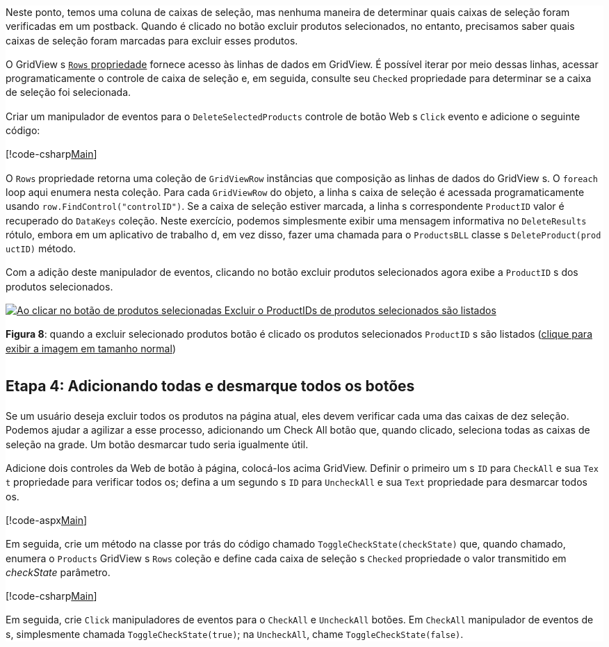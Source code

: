 Neste ponto, temos uma coluna de caixas de seleção, mas nenhuma maneira de determinar quais caixas de seleção foram verificadas em um postback. Quando é clicado no botão excluir produtos selecionados, no entanto, precisamos saber quais caixas de seleção foram marcadas para excluir esses produtos.

O GridView s [ `Rows` propriedade](https://msdn.microsoft.com/library/system.web.ui.webcontrols.gridview.rows.aspx) fornece acesso às linhas de dados em GridView. É possível iterar por meio dessas linhas, acessar programaticamente o controle de caixa de seleção e, em seguida, consulte seu `Checked` propriedade para determinar se a caixa de seleção foi selecionada.

Criar um manipulador de eventos para o `DeleteSelectedProducts` controle de botão Web s `Click` evento e adicione o seguinte código:


[!code-csharp[Main](adding-a-gridview-column-of-checkboxes-cs/samples/sample2.cs)]

O `Rows` propriedade retorna uma coleção de `GridViewRow` instâncias que composição as linhas de dados do GridView s. O `foreach` loop aqui enumera nesta coleção. Para cada `GridViewRow` do objeto, a linha s caixa de seleção é acessada programaticamente usando `row.FindControl("controlID")`. Se a caixa de seleção estiver marcada, a linha s correspondente `ProductID` valor é recuperado do `DataKeys` coleção. Neste exercício, podemos simplesmente exibir uma mensagem informativa no `DeleteResults` rótulo, embora em um aplicativo de trabalho d, em vez disso, fazer uma chamada para o `ProductsBLL` classe s `DeleteProduct(productID)` método.

Com a adição deste manipulador de eventos, clicando no botão excluir produtos selecionados agora exibe a `ProductID` s dos produtos selecionados.


[![Ao clicar no botão de produtos selecionadas Excluir o ProductIDs de produtos selecionados são listados](adding-a-gridview-column-of-checkboxes-cs/_static/image8.gif)](adding-a-gridview-column-of-checkboxes-cs/_static/image15.png)

**Figura 8**: quando a excluir selecionado produtos botão é clicado os produtos selecionados `ProductID` s são listados ([clique para exibir a imagem em tamanho normal](adding-a-gridview-column-of-checkboxes-cs/_static/image16.png))


## <a name="step-4-adding-check-all-and-uncheck-all-buttons"></a>Etapa 4: Adicionando todas e desmarque todos os botões

Se um usuário deseja excluir todos os produtos na página atual, eles devem verificar cada uma das caixas de dez seleção. Podemos ajudar a agilizar a esse processo, adicionando um Check All botão que, quando clicado, seleciona todas as caixas de seleção na grade. Um botão desmarcar tudo seria igualmente útil.

Adicione dois controles da Web de botão à página, colocá-los acima GridView. Definir o primeiro um s `ID` para `CheckAll` e sua `Text` propriedade para verificar todos os; defina a um segundo s `ID` para `UncheckAll` e sua `Text` propriedade para desmarcar todos os.


[!code-aspx[Main](adding-a-gridview-column-of-checkboxes-cs/samples/sample3.aspx)]

Em seguida, crie um método na classe por trás do código chamado `ToggleCheckState(checkState)` que, quando chamado, enumera o `Products` GridView s `Rows` coleção e define cada caixa de seleção s `Checked` propriedade o valor transmitido em *checkState*  parâmetro.


[!code-csharp[Main](adding-a-gridview-column-of-checkboxes-cs/samples/sample4.cs)]

Em seguida, crie `Click` manipuladores de eventos para o `CheckAll` e `UncheckAll` botões. Em `CheckAll` manipulador de eventos de s, simplesmente chamada `ToggleCheckState(true)`; na `UncheckAll`, chame `ToggleCheckState(false)`.
